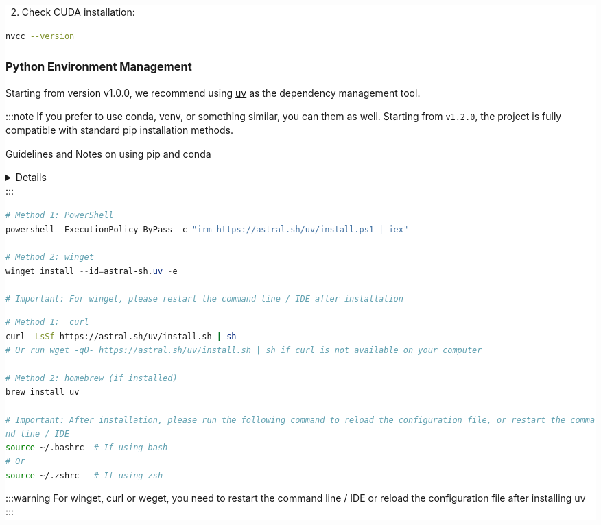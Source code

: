 2. Check CUDA installation:
```bash
nvcc --version
```

### Python Environment Management

Starting from version v1.0.0, we recommend using [uv](https://docs.astral.sh/uv/) as the dependency management tool.

:::note
If you prefer to use conda, venv, or something similar, you can them as well. Starting from `v1.2.0`, the project is fully compatible with standard pip installation methods.

Guidelines and Notes on using pip and conda
<details></details>
:::

<Tabs groupId="operating-systems">
  <TabItem value="windows" label="Windows">

```powershell
# Method 1: PowerShell
powershell -ExecutionPolicy ByPass -c "irm https://astral.sh/uv/install.ps1 | iex"

# Method 2: winget
winget install --id=astral-sh.uv -e

# Important: For winget, please restart the command line / IDE after installation
```

  </TabItem>
  <TabItem value="unix" label="macOS/Linux">

```bash
# Method 1:  curl
curl -LsSf https://astral.sh/uv/install.sh | sh
# Or run wget -qO- https://astral.sh/uv/install.sh | sh if curl is not available on your computer

# Method 2: homebrew (if installed)
brew install uv

# Important: After installation, please run the following command to reload the configuration file, or restart the command line / IDE
source ~/.bashrc  # If using bash
# Or
source ~/.zshrc   # If using zsh
```

  </TabItem>
</Tabs>

:::warning
For winget, curl or weget, you need to restart the command line / IDE or reload the configuration file after installing uv
:::
